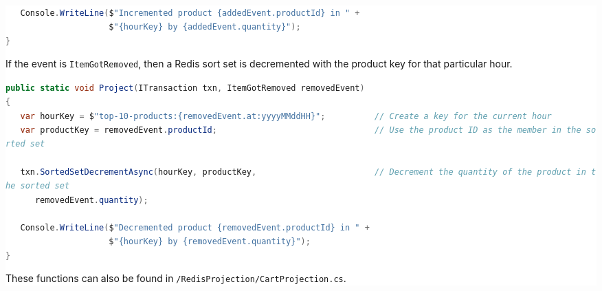    ```cs
      Console.WriteLine($"Incremented product {addedEvent.productId} in " +
                        $"{hourKey} by {addedEvent.quantity}");
   }
   ```


   If the event is `ItemGotRemoved`, then a Redis sort set is decremented with the product key for that particular hour.

   ```cs
   public static void Project(ITransaction txn, ItemGotRemoved removedEvent)
   {
      var hourKey = $"top-10-products:{removedEvent.at:yyyyMMddHH}";          // Create a key for the current hour
      var productKey = removedEvent.productId;                                // Use the product ID as the member in the sorted set

      txn.SortedSetDecrementAsync(hourKey, productKey,                        // Decrement the quantity of the product in the sorted set
         removedEvent.quantity); 

      Console.WriteLine($"Decremented product {removedEvent.productId} in " +
                        $"{hourKey} by {removedEvent.quantity}");
   }
   ```

   These functions can also be found in `/RedisProjection/CartProjection.cs`.
